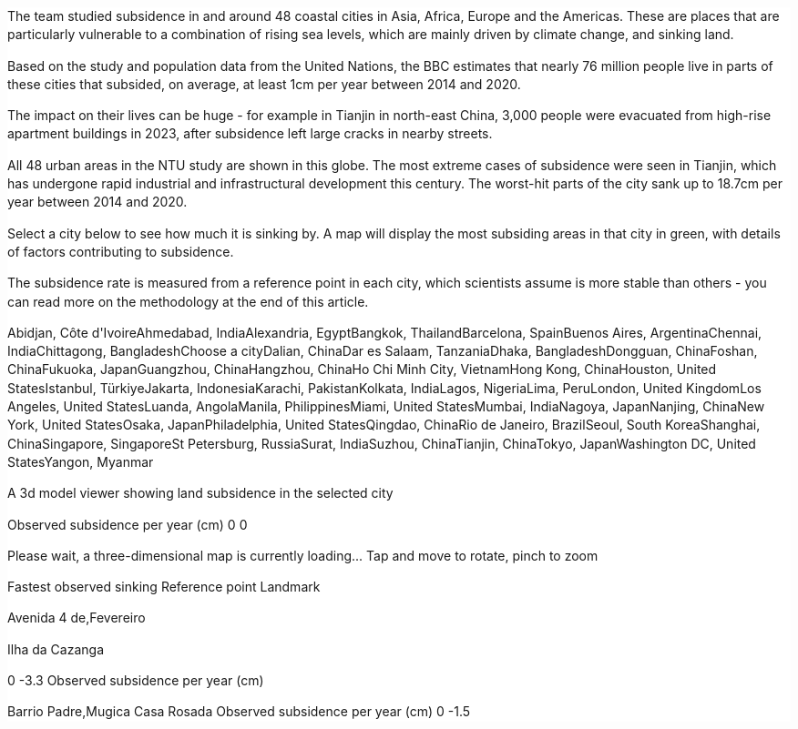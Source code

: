 The team studied subsidence in and around 48 coastal cities in Asia, Africa, Europe and the Americas. These are places that are particularly vulnerable to a combination of rising sea levels, which are mainly driven by climate change, and sinking land.

Based on the study and population data from the United Nations, the BBC estimates that nearly 76 million people live in parts of these cities that subsided, on average, at least 1cm per year between 2014 and 2020.

The impact on their lives can be huge - for example in Tianjin in north-east China, 3,000 people were evacuated from high-rise apartment buildings in 2023, after subsidence left large cracks in nearby streets.

All 48 urban areas in the NTU study are shown in this globe. The most extreme cases of subsidence were seen in Tianjin, which has undergone rapid industrial and infrastructural development this century. The worst-hit parts of the city sank up to 18.7cm per year between 2014 and 2020.

Select a city below to see how much it is sinking by. A map will display the most subsiding areas in that city in green, with details of factors contributing to subsidence. 

The subsidence rate is measured from a reference point in each city, which scientists assume is more stable than others - you can read more on the methodology at the end of this article.

Abidjan, Côte d'IvoireAhmedabad, IndiaAlexandria, EgyptBangkok, ThailandBarcelona, SpainBuenos Aires, ArgentinaChennai, IndiaChittagong, BangladeshChoose a cityDalian, ChinaDar es Salaam, TanzaniaDhaka, BangladeshDongguan, ChinaFoshan, ChinaFukuoka, JapanGuangzhou, ChinaHangzhou, ChinaHo Chi Minh City, VietnamHong Kong, ChinaHouston, United StatesIstanbul, TürkiyeJakarta, IndonesiaKarachi, PakistanKolkata, IndiaLagos, NigeriaLima, PeruLondon, United KingdomLos Angeles, United StatesLuanda, AngolaManila, PhilippinesMiami, United StatesMumbai, IndiaNagoya, JapanNanjing, ChinaNew York, United StatesOsaka, JapanPhiladelphia, United StatesQingdao, ChinaRio de Janeiro, BrazilSeoul, South KoreaShanghai, ChinaSingapore, SingaporeSt Petersburg, RussiaSurat, IndiaSuzhou, ChinaTianjin, ChinaTokyo, JapanWashington DC, United StatesYangon, Myanmar

A 3d model viewer showing land subsidence in the selected city

Observed subsidence per year (cm)
0
0

Please wait, a three-dimensional map is currently loading...
                        Tap and move to rotate, pinch to zoom

Fastest observed sinking
Reference point
Landmark

Avenida 4 de,Fevereiro

Ilha da Cazanga

0
-3.3
Observed subsidence per year (cm)

Barrio Padre,Mugica
Casa Rosada
Observed subsidence per year (cm)
0
-1.5
